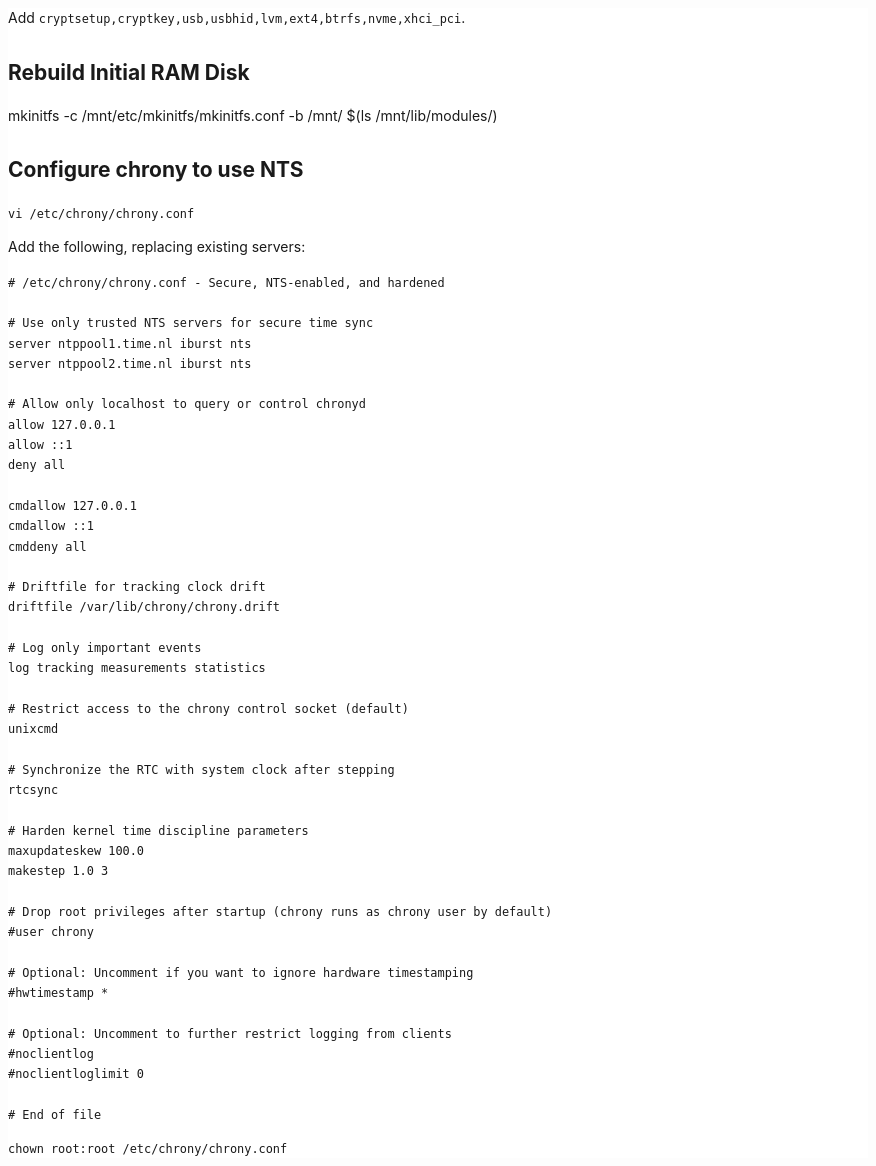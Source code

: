 Add `cryptsetup,cryptkey,usb,usbhid,lvm,ext4,btrfs,nvme,xhci_pci`.

## Rebuild Initial RAM Disk
mkinitfs -c /mnt/etc/mkinitfs/mkinitfs.conf -b /mnt/ $(ls /mnt/lib/modules/)

## Configure chrony to use NTS
`vi /etc/chrony/chrony.conf`

Add the following, replacing existing servers:
```
# /etc/chrony/chrony.conf - Secure, NTS-enabled, and hardened

# Use only trusted NTS servers for secure time sync
server ntppool1.time.nl iburst nts
server ntppool2.time.nl iburst nts

# Allow only localhost to query or control chronyd
allow 127.0.0.1
allow ::1
deny all

cmdallow 127.0.0.1
cmdallow ::1
cmddeny all

# Driftfile for tracking clock drift
driftfile /var/lib/chrony/chrony.drift

# Log only important events
log tracking measurements statistics

# Restrict access to the chrony control socket (default)
unixcmd

# Synchronize the RTC with system clock after stepping
rtcsync

# Harden kernel time discipline parameters
maxupdateskew 100.0
makestep 1.0 3

# Drop root privileges after startup (chrony runs as chrony user by default)
#user chrony

# Optional: Uncomment if you want to ignore hardware timestamping
#hwtimestamp *

# Optional: Uncomment to further restrict logging from clients
#noclientlog
#noclientloglimit 0

# End of file
```
`chown root:root /etc/chrony/chrony.conf`
